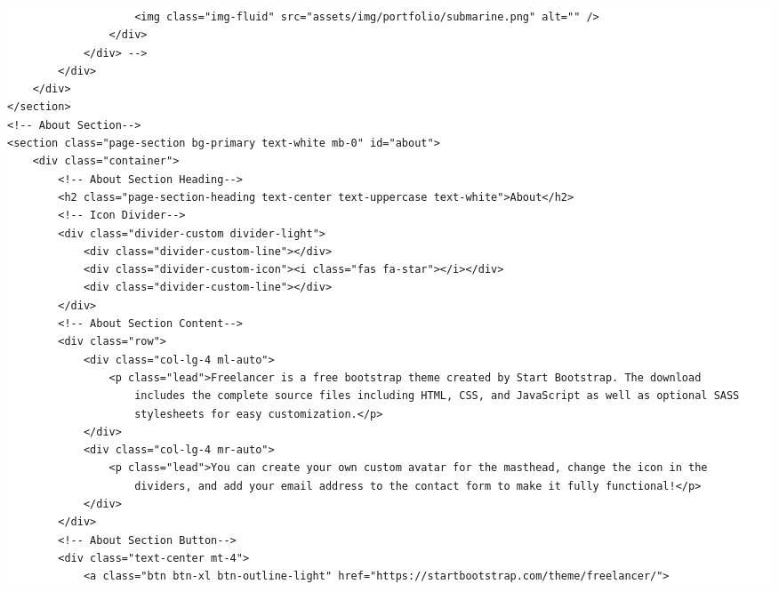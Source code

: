                         <img class="img-fluid" src="assets/img/portfolio/submarine.png" alt="" />
                    </div>
                </div> -->
            </div>
        </div>
    </section>
    <!-- About Section-->
    <section class="page-section bg-primary text-white mb-0" id="about">
        <div class="container">
            <!-- About Section Heading-->
            <h2 class="page-section-heading text-center text-uppercase text-white">About</h2>
            <!-- Icon Divider-->
            <div class="divider-custom divider-light">
                <div class="divider-custom-line"></div>
                <div class="divider-custom-icon"><i class="fas fa-star"></i></div>
                <div class="divider-custom-line"></div>
            </div>
            <!-- About Section Content-->
            <div class="row">
                <div class="col-lg-4 ml-auto">
                    <p class="lead">Freelancer is a free bootstrap theme created by Start Bootstrap. The download
                        includes the complete source files including HTML, CSS, and JavaScript as well as optional SASS
                        stylesheets for easy customization.</p>
                </div>
                <div class="col-lg-4 mr-auto">
                    <p class="lead">You can create your own custom avatar for the masthead, change the icon in the
                        dividers, and add your email address to the contact form to make it fully functional!</p>
                </div>
            </div>
            <!-- About Section Button-->
            <div class="text-center mt-4">
                <a class="btn btn-xl btn-outline-light" href="https://startbootstrap.com/theme/freelancer/">